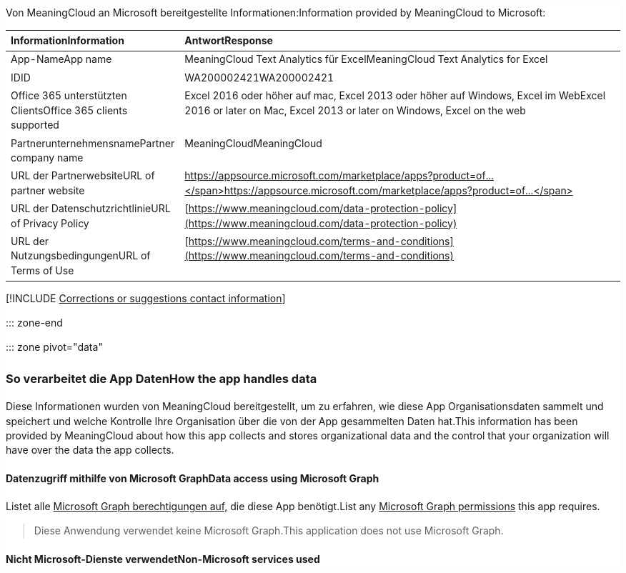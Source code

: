 <span data-ttu-id="7f87d-107">Von MeaningCloud an Microsoft bereitgestellte Informationen:</span><span class="sxs-lookup"><span data-stu-id="7f87d-107">Information provided by MeaningCloud to Microsoft:</span></span>

| <span data-ttu-id="7f87d-108">**Information**</span><span class="sxs-lookup"><span data-stu-id="7f87d-108">**Information**</span></span> | <span data-ttu-id="7f87d-109">**Antwort**</span><span class="sxs-lookup"><span data-stu-id="7f87d-109">**Response**</span></span> |
|:----------------|:-------------|
| <span data-ttu-id="7f87d-110">App-Name</span><span class="sxs-lookup"><span data-stu-id="7f87d-110">App name</span></span> | <span data-ttu-id="7f87d-111">MeaningCloud Text Analytics für Excel</span><span class="sxs-lookup"><span data-stu-id="7f87d-111">MeaningCloud Text Analytics for Excel</span></span> |
| <span data-ttu-id="7f87d-112">ID</span><span class="sxs-lookup"><span data-stu-id="7f87d-112">ID</span></span> | <span data-ttu-id="7f87d-113">WA200002421</span><span class="sxs-lookup"><span data-stu-id="7f87d-113">WA200002421</span></span> |
| <span data-ttu-id="7f87d-114">Office 365 unterstützten Clients</span><span class="sxs-lookup"><span data-stu-id="7f87d-114">Office 365 clients supported</span></span> | <span data-ttu-id="7f87d-115">Excel 2016 oder höher auf mac, Excel 2013 oder höher auf Windows, Excel im Web</span><span class="sxs-lookup"><span data-stu-id="7f87d-115">Excel 2016 or later on Mac, Excel 2013 or later on Windows, Excel on the web</span></span> |
| <span data-ttu-id="7f87d-116">Partnerunternehmensname</span><span class="sxs-lookup"><span data-stu-id="7f87d-116">Partner company name</span></span> | <span data-ttu-id="7f87d-117">MeaningCloud</span><span class="sxs-lookup"><span data-stu-id="7f87d-117">MeaningCloud</span></span> |
| <span data-ttu-id="7f87d-118">URL der Partnerwebsite</span><span class="sxs-lookup"><span data-stu-id="7f87d-118">URL of partner website</span></span> | [<span data-ttu-id="7f87d-119"> https://appsource.microsoft.com/marketplace/apps?product=of...</span><span class="sxs-lookup"><span data-stu-id="7f87d-119">https://appsource.microsoft.com/marketplace/apps?product=of...</span></span>](https://appsource.microsoft.com/marketplace/apps?product=office) |
| <span data-ttu-id="7f87d-120">URL der Datenschutzrichtlinie</span><span class="sxs-lookup"><span data-stu-id="7f87d-120">URL of Privacy Policy</span></span> | [https://www.meaningcloud.com/data-protection-policy](https://www.meaningcloud.com/data-protection-policy) |
| <span data-ttu-id="7f87d-121">URL der Nutzungsbedingungen</span><span class="sxs-lookup"><span data-stu-id="7f87d-121">URL of Terms of Use</span></span> | [https://www.meaningcloud.com/terms-and-conditions](https://www.meaningcloud.com/terms-and-conditions) |

 [!INCLUDE [Corrections or suggestions contact information](../includes/corrections-or-suggestions.md)]

::: zone-end

::: zone pivot="data"

### <a name="how-the-app-handles-data"></a><span data-ttu-id="7f87d-122">So verarbeitet die App Daten</span><span class="sxs-lookup"><span data-stu-id="7f87d-122">How the app handles data</span></span>

<span data-ttu-id="7f87d-123">Diese Informationen wurden von MeaningCloud bereitgestellt, um zu erfahren, wie diese App Organisationsdaten sammelt und speichert und welche Kontrolle Ihre Organisation über die von der App gesammelten Daten hat.</span><span class="sxs-lookup"><span data-stu-id="7f87d-123">This information has been provided by MeaningCloud about how this app collects and stores organizational data and the control that your organization will have over the data the app collects.</span></span>

#### <a name="data-access-using-microsoft-graph"></a><span data-ttu-id="7f87d-124">Datenzugriff mithilfe von Microsoft Graph</span><span class="sxs-lookup"><span data-stu-id="7f87d-124">Data access using Microsoft Graph</span></span>

<span data-ttu-id="7f87d-125">Listet alle [Microsoft Graph berechtigungen auf,](https://docs.microsoft.com/graph/permissions-reference) die diese App benötigt.</span><span class="sxs-lookup"><span data-stu-id="7f87d-125">List any [Microsoft Graph permissions](https://docs.microsoft.com/graph/permissions-reference) this app requires.</span></span>

><span data-ttu-id="7f87d-126">Diese Anwendung verwendet keine Microsoft Graph.</span><span class="sxs-lookup"><span data-stu-id="7f87d-126">This application does not use Microsoft Graph.</span></span>


#### <a name="non-microsoft-services-used"></a><span data-ttu-id="7f87d-127">Nicht Microsoft-Dienste verwendet</span><span class="sxs-lookup"><span data-stu-id="7f87d-127">Non-Microsoft services used</span></span>
